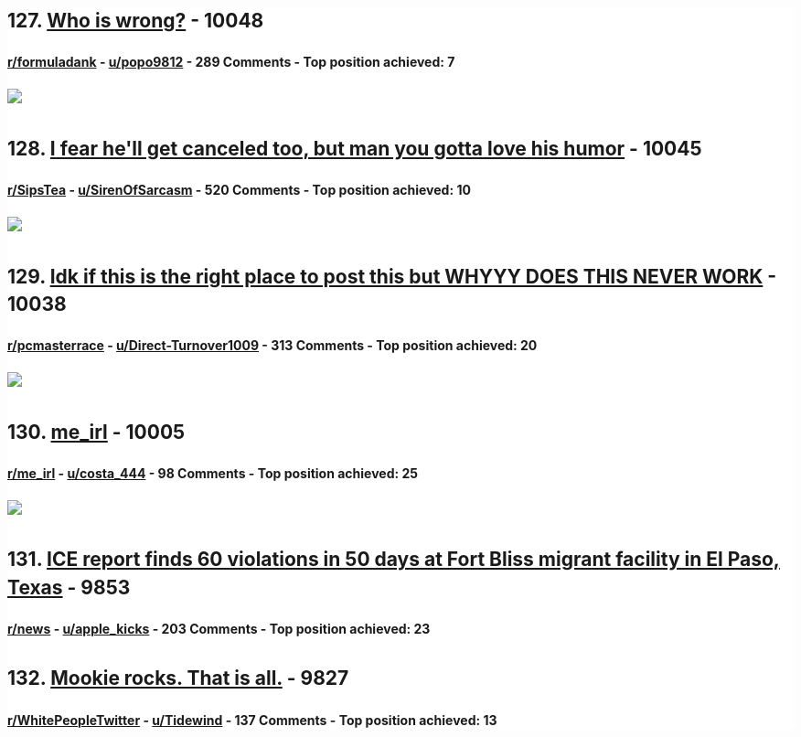 ## 127. [Who is wrong?](http://reddit.com/r/formuladank/comments/1nk2x4a/who_is_wrong/) - 10048
#### [r/formuladank](http://reddit.com/r/formuladank) - [u/popo9812](http://reddit.com/u/popo9812) - 289 Comments - Top position achieved: 7

<a href="https://v.redd.it/2pgk3ex6yvpf1"><img src="https://external-preview.redd.it/YjR4NW9ieTZ5dnBmMYwP43OzgAPi-HnVupb997jk0txhBxjVXcXWsVCeijPR.png?width=140&amp;height=130&amp;crop=140:130,smart&amp;format=jpg&amp;v=enabled&amp;lthumb=true&amp;s=a609d02bb25dea01a735cffac255dc0efedca2b2"></img></a>

## 128. [I fear he'll get canceled too, but man you gotta love his humor](http://reddit.com/r/SipsTea/comments/1nkf4pi/i_fear_hell_get_canceled_too_but_man_you_gotta/) - 10045
#### [r/SipsTea](http://reddit.com/r/SipsTea) - [u/SirenOfSarcasm](http://reddit.com/u/SirenOfSarcasm) - 520 Comments - Top position achieved: 10

<a href="https://v.redd.it/k2ugf1eonypf1"><img src="https://external-preview.redd.it/cmkyMWR2aW9ueXBmMd79qusNIC2szXgIDi2BdjuoA6IJ_WUYLMzpot-Xh3Ae.png?width=140&amp;height=140&amp;crop=140:140,smart&amp;format=jpg&amp;v=enabled&amp;lthumb=true&amp;s=5a7882dc83e47341d7a342a13265fb1642927d71"></img></a>

## 129. [Idk if this is the right place to post this but WHYYY DOES THIS NEVER WORK](http://reddit.com/r/pcmasterrace/comments/1njxken/idk_if_this_is_the_right_place_to_post_this_but/) - 10038
#### [r/pcmasterrace](http://reddit.com/r/pcmasterrace) - [u/Direct-Turnover1009](http://reddit.com/u/Direct-Turnover1009) - 313 Comments - Top position achieved: 20

<a href="https://i.redd.it/85g0m5xycupf1.jpeg"><img src="https://a.thumbs.redditmedia.com/FfXbbdVFmohZOVQcitg3Df6eKtZG5WNKd60tHYgP9H8.jpg"></img></a>

## 130. [me_irl](http://reddit.com/r/me_irl/comments/1nkhuld/me_irl/) - 10005
#### [r/me_irl](http://reddit.com/r/me_irl) - [u/costa_444](http://reddit.com/u/costa_444) - 98 Comments - Top position achieved: 25

<a href="https://i.redd.it/qrjlgj806zpf1.jpeg"><img src="https://b.thumbs.redditmedia.com/PsAOmHMOzwxNeP2O9snCNF3aS6I5A-DIYM-FHbieZcE.jpg"></img></a>

## 131. [ICE report finds 60 violations in 50 days at Fort Bliss migrant facility in El Paso, Texas](http://reddit.com/r/news/comments/1nk7dfq/ice_report_finds_60_violations_in_50_days_at_fort/) - 9853
#### [r/news](http://reddit.com/r/news) - [u/apple_kicks](http://reddit.com/u/apple_kicks) - 203 Comments - Top position achieved: 23

## 132. [Mookie rocks. That is all.](http://reddit.com/r/WhitePeopleTwitter/comments/1nkh6le/mookie_rocks_that_is_all/) - 9827
#### [r/WhitePeopleTwitter](http://reddit.com/r/WhitePeopleTwitter) - [u/Tidewind](http://reddit.com/u/Tidewind) - 137 Comments - Top position achieved: 13
